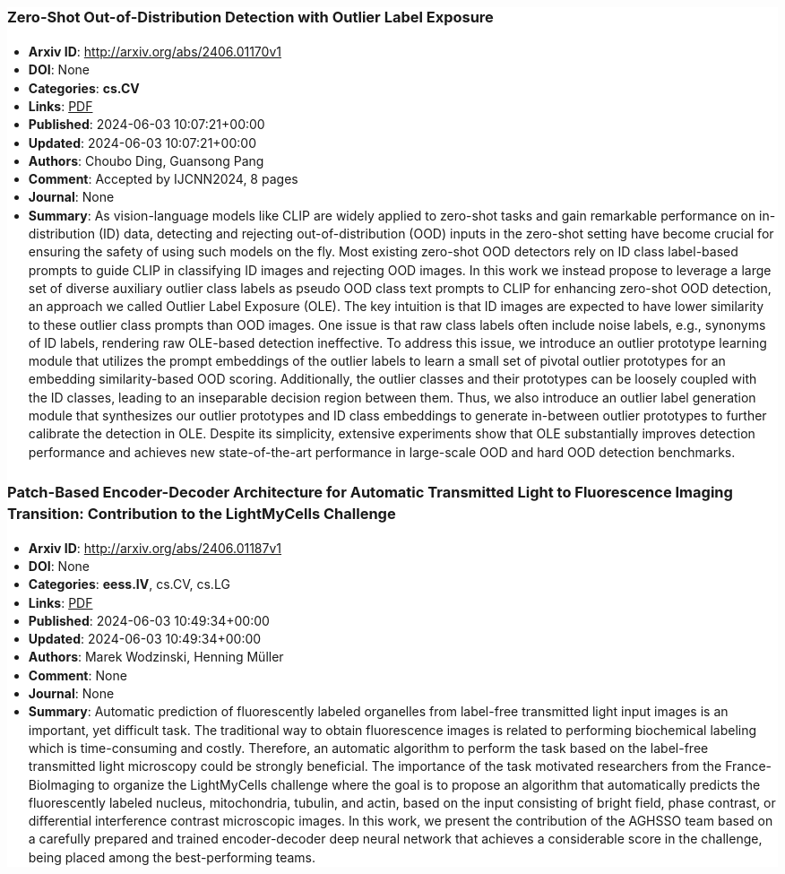 

### Zero-Shot Out-of-Distribution Detection with Outlier Label Exposure
- **Arxiv ID**: http://arxiv.org/abs/2406.01170v1
- **DOI**: None
- **Categories**: **cs.CV**
- **Links**: [PDF](http://arxiv.org/pdf/2406.01170v1)
- **Published**: 2024-06-03 10:07:21+00:00
- **Updated**: 2024-06-03 10:07:21+00:00
- **Authors**: Choubo Ding, Guansong Pang
- **Comment**: Accepted by IJCNN2024, 8 pages
- **Journal**: None
- **Summary**: As vision-language models like CLIP are widely applied to zero-shot tasks and gain remarkable performance on in-distribution (ID) data, detecting and rejecting out-of-distribution (OOD) inputs in the zero-shot setting have become crucial for ensuring the safety of using such models on the fly. Most existing zero-shot OOD detectors rely on ID class label-based prompts to guide CLIP in classifying ID images and rejecting OOD images. In this work we instead propose to leverage a large set of diverse auxiliary outlier class labels as pseudo OOD class text prompts to CLIP for enhancing zero-shot OOD detection, an approach we called Outlier Label Exposure (OLE). The key intuition is that ID images are expected to have lower similarity to these outlier class prompts than OOD images. One issue is that raw class labels often include noise labels, e.g., synonyms of ID labels, rendering raw OLE-based detection ineffective. To address this issue, we introduce an outlier prototype learning module that utilizes the prompt embeddings of the outlier labels to learn a small set of pivotal outlier prototypes for an embedding similarity-based OOD scoring. Additionally, the outlier classes and their prototypes can be loosely coupled with the ID classes, leading to an inseparable decision region between them. Thus, we also introduce an outlier label generation module that synthesizes our outlier prototypes and ID class embeddings to generate in-between outlier prototypes to further calibrate the detection in OLE. Despite its simplicity, extensive experiments show that OLE substantially improves detection performance and achieves new state-of-the-art performance in large-scale OOD and hard OOD detection benchmarks.



### Patch-Based Encoder-Decoder Architecture for Automatic Transmitted Light to Fluorescence Imaging Transition: Contribution to the LightMyCells Challenge
- **Arxiv ID**: http://arxiv.org/abs/2406.01187v1
- **DOI**: None
- **Categories**: **eess.IV**, cs.CV, cs.LG
- **Links**: [PDF](http://arxiv.org/pdf/2406.01187v1)
- **Published**: 2024-06-03 10:49:34+00:00
- **Updated**: 2024-06-03 10:49:34+00:00
- **Authors**: Marek Wodzinski, Henning Müller
- **Comment**: None
- **Journal**: None
- **Summary**: Automatic prediction of fluorescently labeled organelles from label-free transmitted light input images is an important, yet difficult task. The traditional way to obtain fluorescence images is related to performing biochemical labeling which is time-consuming and costly. Therefore, an automatic algorithm to perform the task based on the label-free transmitted light microscopy could be strongly beneficial. The importance of the task motivated researchers from the France-BioImaging to organize the LightMyCells challenge where the goal is to propose an algorithm that automatically predicts the fluorescently labeled nucleus, mitochondria, tubulin, and actin, based on the input consisting of bright field, phase contrast, or differential interference contrast microscopic images. In this work, we present the contribution of the AGHSSO team based on a carefully prepared and trained encoder-decoder deep neural network that achieves a considerable score in the challenge, being placed among the best-performing teams.
